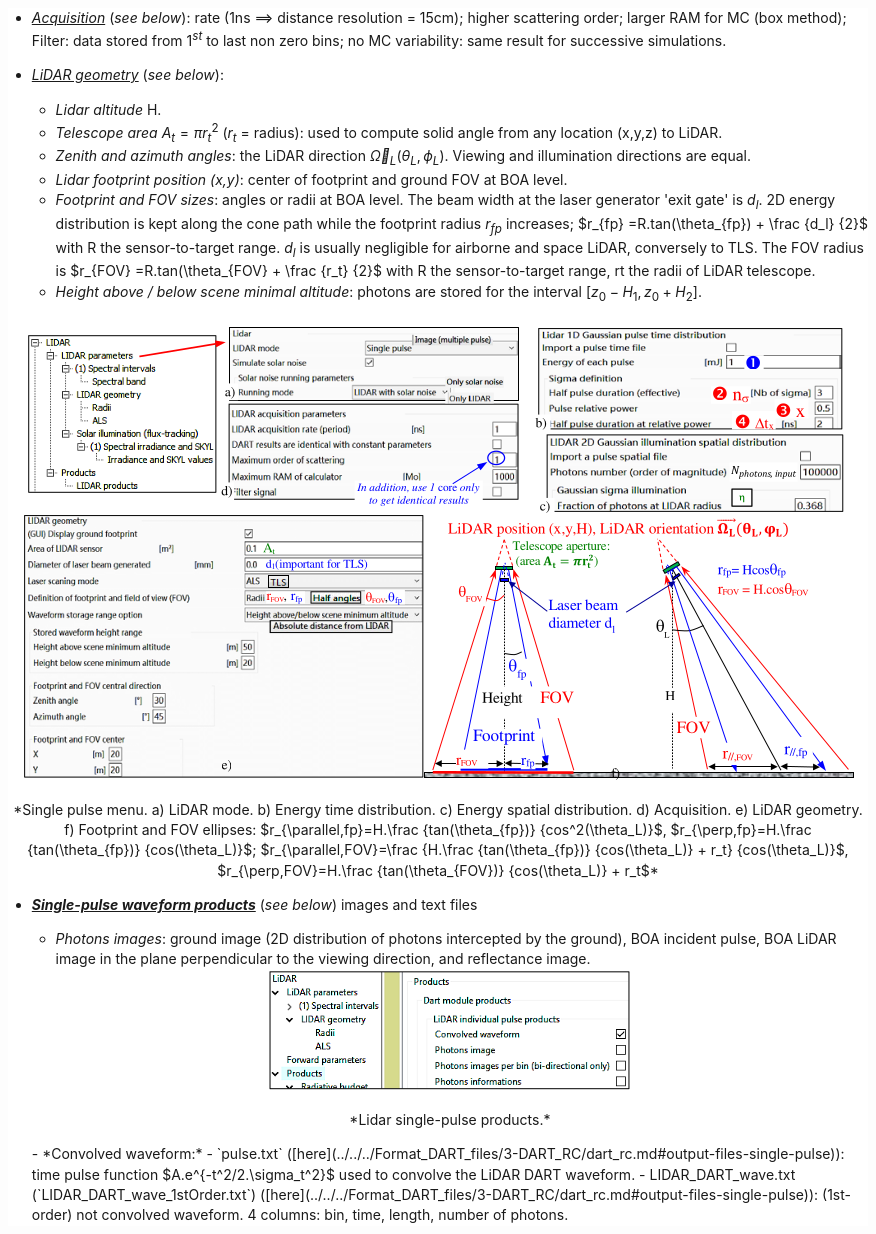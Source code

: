 - <u>*Acquisition*</u> (*see below*): rate (1ns $\implies$ distance resolution = 15cm); higher scattering order; larger RAM for MC (box method); Filter: data stored from $1^{st}$ to last non zero bins; no MC variability: same result for successive simulations.

- <u>*LiDAR geometry*</u> (*see below*):
    - *Lidar altitude* H.
    - *Telescope area* $A_t =\pi r_t^2$ ($r_t$ = radius): used to compute solid angle from any location (x,y,z) to LiDAR.
    - *Zenith and azimuth angles*: the LiDAR direction $\overrightarrow{\Omega}_L (\theta_L, \phi_L)$. Viewing and illumination directions are equal.
    - *Lidar footprint position (x,y)*: center of footprint and ground FOV at BOA level.
    - *Footprint and FOV sizes*: angles or radii at BOA level. The beam width at the laser generator 'exit gate' is $d_l$. 2D energy distribution is kept along the cone path while the footprint radius $r_{fp}$ increases; $r_{fp} =R.tan(\theta_{fp}) + \frac {d_l} {2}$ with R the sensor-to-target range. $d_l$ is usually negligible for airborne and space LiDAR, conversely to TLS. The FOV radius is $r_{FOV} =R.tan(\theta_{FOV} + \frac {r_t} {2}$ with R the sensor-to-target range, rt the radii of LiDAR telescope.
    - *Height above / below scene minimal altitude*: photons are stored for the interval $[z_0 - H_1 , z_0 + H_2]$.
    
<center><img src="./media/single_pulse_menu.png"><p>*Single pulse menu. a) LiDAR mode. b) Energy time distribution. c) Energy spatial distribution. d) Acquisition. e) LiDAR geometry. f) Footprint and FOV ellipses: $r_{\parallel,fp}=H.\frac {tan(\theta_{fp})} {cos^2(\theta_L)}$, $r_{\perp,fp}=H.\frac {tan(\theta_{fp})} {cos(\theta_L)}$; $r_{\parallel,FOV}=\frac {H.\frac {tan(\theta_{fp})} {cos(\theta_L)} + r_t} {cos(\theta_L)}$, $r_{\perp,FOV}=H.\frac {tan(\theta_{FOV})} {cos(\theta_L)} + r_t$*</p></img></center>

- <u>***Single-pulse waveform products***</u> (*see below*) images and text files

	- *Photons images*: ground image (2D distribution of photons intercepted by the ground), BOA incident pulse, BOA LiDAR image in the plane perpendicular to the viewing direction, and reflectance image.
    <center><img src="./media/lidar_single_pulse.png"><p>*Lidar single-pulse products.*</p></img></center>
    - *Convolved waveform:*
	    - `pulse.txt` ([here](../../../Format_DART_files/3-DART_RC/dart_rc.md#output-files-single-pulse)): time pulse function $A.e^{-t^2/2.\sigma_t^2}$ used to convolve the LiDAR DART waveform.
        - LIDAR_DART_wave.txt (`LIDAR_DART_wave_1stOrder.txt`) ([here](../../../Format_DART_files/3-DART_RC/dart_rc.md#output-files-single-pulse)): (1st-order) not convolved waveform. 4 columns: bin, time, length, number of photons.